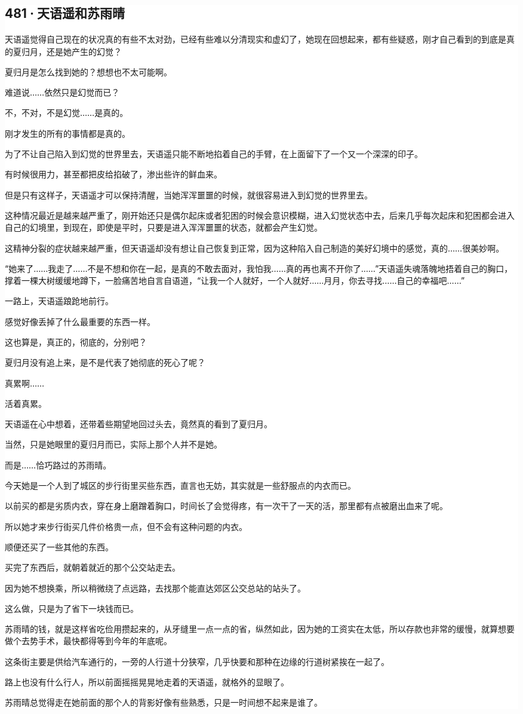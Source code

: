 ## 481 · 天语遥和苏雨晴

天语遥觉得自己现在的状况真的有些不太对劲，已经有些难以分清现实和虚幻了，她现在回想起来，都有些疑惑，刚才自己看到的到底是真的夏归月，还是她产生的幻觉？

夏归月是怎么找到她的？想想也不太可能啊。

难道说……依然只是幻觉而已？

不，不对，不是幻觉……是真的。

刚才发生的所有的事情都是真的。

为了不让自己陷入到幻觉的世界里去，天语遥只能不断地掐着自己的手臂，在上面留下了一个又一个深深的印子。

有时候很用力，甚至都把皮给掐破了，渗出些许的鲜血来。

但是只有这样子，天语遥才可以保持清醒，当她浑浑噩噩的时候，就很容易进入到幻觉的世界里去。

这种情况最近是越来越严重了，刚开始还只是偶尔起床或者犯困的时候会意识模糊，进入幻觉状态中去，后来几乎每次起床和犯困都会进入自己的幻境里，到现在，即使是平时，只要是进入浑浑噩噩的状态，就都会产生幻觉。

这精神分裂的症状越来越严重，但天语遥却没有想让自己恢复到正常，因为这种陷入自己制造的美好幻境中的感觉，真的……很美妙啊。

“她来了……我走了……不是不想和你在一起，是真的不敢去面对，我怕我……真的再也离不开你了……”天语遥失魂落魄地捂着自己的胸口，撑着一棵大树缓缓地蹲下，一脸痛苦地自言自语道，“让我一个人就好，一个人就好……月月，你去寻找……自己的幸福吧……”

一路上，天语遥踉跄地前行。

感觉好像丢掉了什么最重要的东西一样。

这也算是，真正的，彻底的，分别吧？

夏归月没有追上来，是不是代表了她彻底的死心了呢？

真累啊……

活着真累。

天语遥在心中想着，还带着些期望地回过头去，竟然真的看到了夏归月。

当然，只是她眼里的夏归月而已，实际上那个人并不是她。

而是……恰巧路过的苏雨晴。

今天她是一个人到了城区的步行街里买些东西，直言也无妨，其实就是一些舒服点的内衣而已。

以前买的都是劣质内衣，穿在身上磨蹭着胸口，时间长了会觉得疼，有一次干了一天的活，那里都有点被磨出血来了呢。

所以她才来步行街买几件价格贵一点，但不会有这种问题的内衣。

顺便还买了一些其他的东西。

买完了东西后，就朝着就近的那个公交站走去。

因为她不想换乘，所以稍微绕了点远路，去找那个能直达郊区公交总站的站头了。

这么做，只是为了省下一块钱而已。

苏雨晴的钱，就是这样省吃俭用攒起来的，从牙缝里一点一点的省，纵然如此，因为她的工资实在太低，所以存款也非常的缓慢，就算想要做个去势手术，最快都得等到今年的年底呢。

这条街主要是供给汽车通行的，一旁的人行道十分狭窄，几乎快要和那种在边缘的行道树紧挨在一起了。

路上也没有什么行人，所以前面摇摇晃晃地走着的天语遥，就格外的显眼了。

苏雨晴总觉得走在她前面的那个人的背影好像有些熟悉，只是一时间想不起来是谁了。
